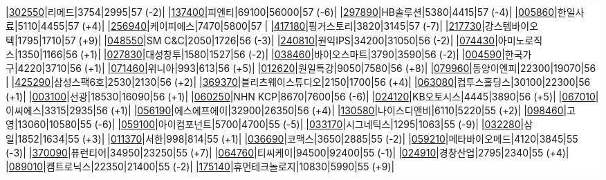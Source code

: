 |[302550](https://finance.daum.net/quotes/A302550)|리메드|3754|2995|57 (-2)|
|[137400](https://finance.daum.net/quotes/A137400)|피엔티|69100|56000|57 (-6)|
|[297890](https://finance.daum.net/quotes/A297890)|HB솔루션|5380|4415|57 (-4)|
|[005860](https://finance.daum.net/quotes/A005860)|한일사료|5110|4455|57 (+4)|
|[256940](https://finance.daum.net/quotes/A256940)|케이피에스|7470|5800|57 |
|[417180](https://finance.daum.net/quotes/A417180)|핑거스토리|3820|3145|57 (-7)|
|[217730](https://finance.daum.net/quotes/A217730)|강스템바이오텍|1795|1710|57 (+9)|
|[048550](https://finance.daum.net/quotes/A048550)|SM C&C|2050|1726|56 (-3)|
|[240810](https://finance.daum.net/quotes/A240810)|원익IPS|34200|31050|56 (-2)|
|[074430](https://finance.daum.net/quotes/A074430)|아미노로직스|1350|1166|56 (+1)|
|[027830](https://finance.daum.net/quotes/A027830)|대성창투|1580|1527|56 (-2)|
|[038460](https://finance.daum.net/quotes/A038460)|바이오스마트|3790|3590|56 (-2)|
|[004590](https://finance.daum.net/quotes/A004590)|한국가구|4220|3710|56 (+1)|
|[071460](https://finance.daum.net/quotes/A071460)|위니아|993|613|56 (+5)|
|[012620](https://finance.daum.net/quotes/A012620)|원일특강|9050|7580|56 (+8)|
|[079960](https://finance.daum.net/quotes/A079960)|동양이엔피|22300|19070|56 |
|[425290](https://finance.daum.net/quotes/A425290)|삼성스팩6호|2530|2130|56 (+2)|
|[369370](https://finance.daum.net/quotes/A369370)|블리츠웨이스튜디오|2150|1700|56 (+4)|
|[063080](https://finance.daum.net/quotes/A063080)|컴투스홀딩스|30100|22300|56 (+1)|
|[003100](https://finance.daum.net/quotes/A003100)|선광|18530|16090|56 (+1)|
|[060250](https://finance.daum.net/quotes/A060250)|NHN KCP|8670|7600|56 (-6)|
|[024120](https://finance.daum.net/quotes/A024120)|KB오토시스|4445|3890|56 (+5)|
|[067010](https://finance.daum.net/quotes/A067010)|이씨에스|3315|2935|56 (+1)|
|[056190](https://finance.daum.net/quotes/A056190)|에스에프에이|32900|26350|56 (+4)|
|[130580](https://finance.daum.net/quotes/A130580)|나이스디앤비|6110|5220|55 (+2)|
|[098460](https://finance.daum.net/quotes/A098460)|고영|13060|10580|55 (-6)|
|[059100](https://finance.daum.net/quotes/A059100)|아이컴포넌트|5700|4700|55 (-5)|
|[033170](https://finance.daum.net/quotes/A033170)|시그네틱스|1295|1063|55 (-9)|
|[032280](https://finance.daum.net/quotes/A032280)|삼일|1852|1634|55 (+3)|
|[011370](https://finance.daum.net/quotes/A011370)|서한|998|814|55 (+1)|
|[036690](https://finance.daum.net/quotes/A036690)|코맥스|3650|2885|55 (-2)|
|[059210](https://finance.daum.net/quotes/A059210)|메타바이오메드|4120|3845|55 (-3)|
|[370090](https://finance.daum.net/quotes/A370090)|퓨런티어|34950|23250|55 (+7)|
|[064760](https://finance.daum.net/quotes/A064760)|티씨케이|94500|92400|55 (-1)|
|[024910](https://finance.daum.net/quotes/A024910)|경창산업|2795|2340|55 (+4)|
|[089010](https://finance.daum.net/quotes/A089010)|켐트로닉스|22350|21400|55 (-2)|
|[175140](https://finance.daum.net/quotes/A175140)|휴먼테크놀로지|10830|5990|55 (+9)|